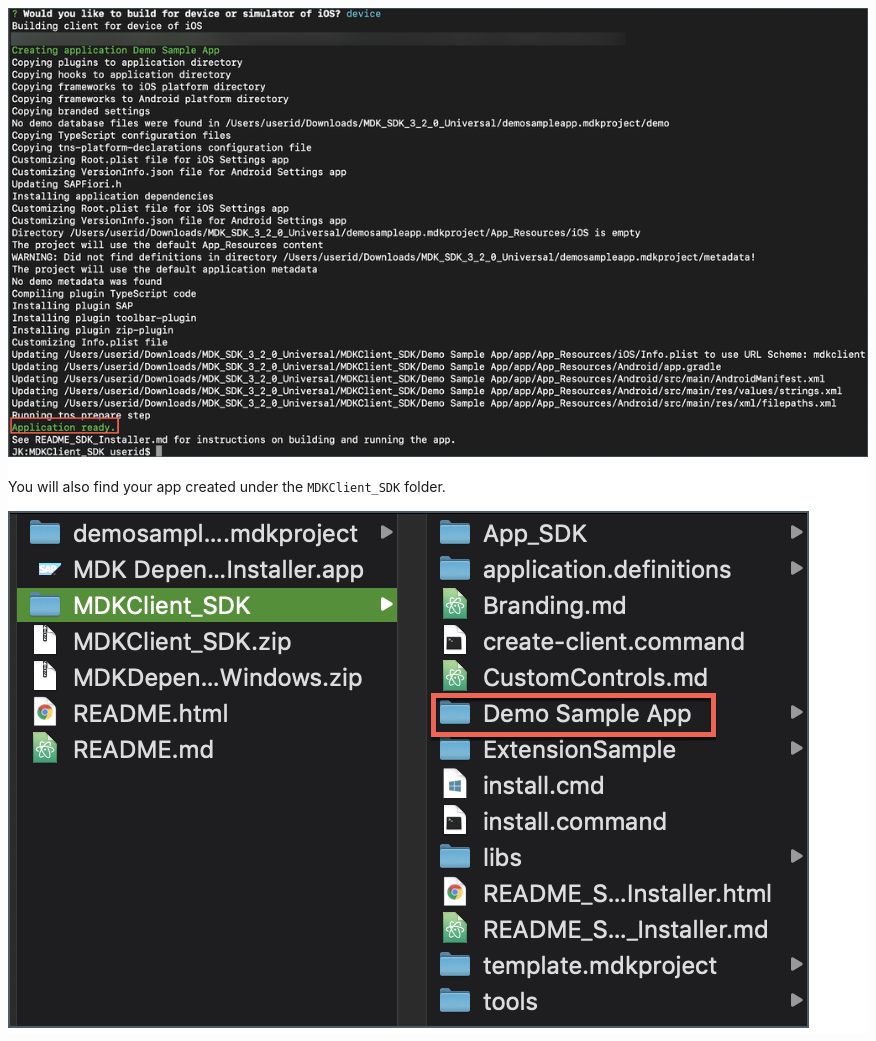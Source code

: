 ![MDK](img_019.1.png)

You will also find your app created under the `MDKClient_SDK` folder.

![MDK](img_020.1.1.png)
